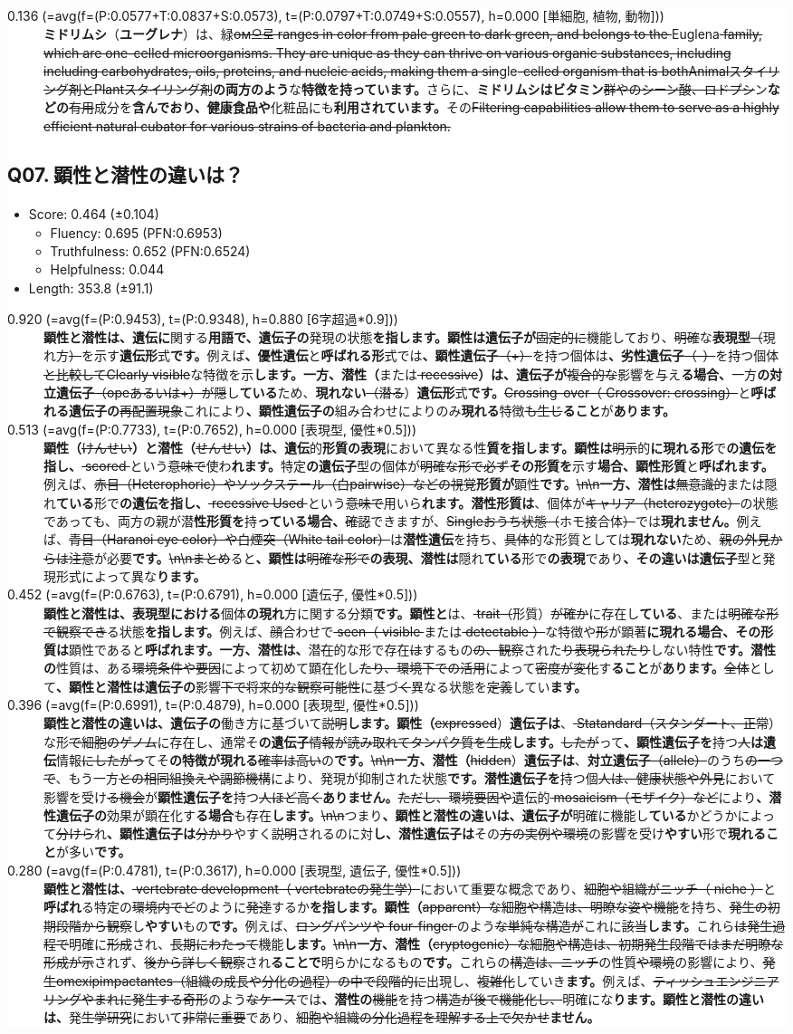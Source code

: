 <dt>0.136 (=avg(f=(P:0.0577+T:0.0837+S:0.0573), t=(P:0.0797+T:0.0749+S:0.0557), h=0.000 [単細胞, 植物, 動物]))</dt>
<dd><b>ミドリムシ</b>（<b>ユーグレナ</b>）は、緑<s>ом으로 ranges in color from pale green to dark green, and belongs to the </s>Euglena<s> family, which are one&#45;celled microorganisms&#46; They are unique as they can thrive on various organic substances, including including carbohydrates, oils, proteins, and nucleic acids, making them a sin</s>gle<s>&#45;celled organism that is bothAnimalスタイリング剤とPlantスタイリング剤</s><b>の両方のよう</b>な<b>特徴を持っています。</b>さらに、<b>ミドリムシはビタミン</b><s>群やのシーン酸、ロドプシ</s>ン<b>などの</b><s>有用</s>成分を<b>含んでおり、健康食品や</b>化粧品にも<b>利用されています。</b>その<s>Filtering capabilities allow them to serve as a highly efficient natural cubator for various strains of bacteria and plankton&#46;</s></dd>
</dl>

## <a name="Q07"></a>Q07. 顕性と潜性の違いは？

- Score: 0.464 (±0.104)
  - Fluency: 0.695 (PFN:0.6953)
  - Truthfulness: 0.652 (PFN:0.6524)
  - Helpfulness: 0.044
- Length: 353.8 (±91.1)

<dl>
<dt>0.920 (=avg(f=(P:0.9453), t=(P:0.9348), h=0.880 [6字超過*0.9]))</dt>
<dd><b>顕性と潜性は、遺伝に</b>関する<b>用語で、遺伝子の</b>発現の状態<b>を指します。顕性は遺伝子が</b><s>固定的に</s>機能しており、<s>明確</s>な<b>表現型</b><s>（</s>現れ方<s>）</s>を示す<b>遺伝形</b>式<b>です。</b>例えば<b>、優性遺伝</b>と<b>呼ばれる形</b>式では<b>、顕性遺伝子</b><s>（&#43;）</s>を持つ個体は<b>、劣性遺伝子</b><s>（&#45;）</s>を持つ個体<s>と比較してClearly visible</s>な特徴を示<b>します。一方、潜性（</b>または<s> recessive</s><b>）は、遺伝子が</b><s>複合的な</s>影響を与え<b>る場合、</b>一方<b>の対立遺伝子</b><s>（opeあるいは&#43;）が隠</s>し<b>ている</b>ため、<b>現れない</b><s>（潜る</s>）<b>遺伝形</b>式<b>です。</b><s>Crossing&#45;over（ Crossover: crossing）</s>と<b>呼ばれる遺伝子の</b><s>再配置現象</s>これにより<b>、顕性遺伝子の</b>組み合わせによりのみ<b>現れる</b>特徴<s>も生じ</s><b>ること</b>が<b>あります。</b></dd>
<dt>0.513 (=avg(f=(P:0.7733), t=(P:0.7652), h=0.000 [表現型, 優性*0.5]))</dt>
<dd><b>顕性（</b><s>けんせい</s><b>）と潜性（</b><s>せんせい</s><b>）は、遺伝</b>的<b>形質の表現</b>において異なる性<b>質を指します。顕性は</b><s>明示</s>的<b>に現れる形</b>で<b>の遺伝を指し、</b><s> scored </s>という<s>意味で</s>使わ<b>れます。</b>特定<b>の遺伝子</b>型の個体が<s>明確な形で必ず</s><b>その形質を</b>示す<b>場合、顕性形質</b>と<b>呼ばれます。</b>例えば、<s>赤目（Heterophoric）やソックステール（白pairwise）などの視覚</s><b>形質が</b>顕性<b>です。</b><s>&#92;n&#92;n</s><b>一方、潜性は</b><s>無意識的</s>または隠れ<b>ている</b>形で<b>の遺伝を指し、</b><s> recessive  Used </s>という<s>意味で</s>用いら<b>れます。潜性形質は</b>、個体が<s>キャリア（heterozygote）</s>の状態であっても、両方の親が潜<b>性形質を</b>持<b>っている場合、</b><s>確認</s>できますが、<s>Singleおうち状態（</s>ホモ接合体<s>）</s>では<b>現れません。</b>例えば、<s>青目（Haranoi eye color）や白煙突（White tail color）</s>は<b>潜性遺伝</b>を持ち、<s>具体</s>的な形質としては<b>現れない</b>ため、<s>親の外見からは注意</s>が必要<b>です。</b><s>&#92;n&#92;nまとめ</s>ると<b>、顕性は</b><s>明確な形で</s><b>の表現、潜性は</b>隠れ<b>ている</b>形で<b>の表現</b>であり<b>、その違いは遺伝子</b>型と発現形式によって異な<b>ります。</b></dd>
<dt>0.452 (=avg(f=(P:0.6763), t=(P:0.6791), h=0.000 [遺伝子, 優性*0.5]))</dt>
<dd><b>顕性と潜性は、表現型における</b>個体<b>の現れ</b>方に関する分類<b>です。顕性と</b>は、<s> trait（</s>形質）<s>が確か</s>に存在し<b>ている</b>、または<s>明確な形で観察でき</s>る状態<b>を指します。</b>例えば、<s>顔</s>合わせで<s> seen（ visible </s>または<s> detectable ）</s>な特徴や<s>形</s>が顕著<b>に現れる場合、その形質は</b>顕性であると<b>呼ばれます。一方、潜性は、</b>潜<s>在</s>的な形で存在<s>は</s>するもの<s>の、観察</s>された<s>り表現られたり</s>しない特性<b>です。潜性の</b>性質は、ある<s>環境条件や要因</s>によって初めて顕在化し<s>たり、環境下での活用</s>によって<s>密度が変化</s>す<b>ること</b>が<b>あります。</b><s>全体</s>として<b>、顕性と潜性は遺伝子の</b>影響<s>下で将来的な観察可能性</s>に基づ<s>く</s>異なる状態を<s>定義</s>してい<b>ます。</b></dd>
<dt>0.396 (=avg(f=(P:0.6991), t=(P:0.4879), h=0.000 [表現型, 優性*0.5]))</dt>
<dd><b>顕性と潜性の違いは、遺伝子の</b>働き方に基づいて<s>説明</s><b>します。顕性（</b><s>expressed</s>）<b>遺伝子は</b>、<s> Statandard（スタンダート、正常</s>）な形<s>で細胞のゲノム</s>に存在し、通常そ<b>の遺伝子</b><s>情報が読み取れてタンパク質を生成</s><b>します。</b><s>したが</s>って<b>、顕性遺伝子を</b>持つ<s>人</s><b>は遺伝</b>情報<s>にしたがっ</s>てそ<b>の特徴が現れる</b><s>確率は高い</s>の<b>です。</b><s>&#92;n&#92;n</s><b>一方、潜性（</b><s>hidden</s>）<b>遺伝子は</b>、<b>対立遺伝子</b><s>（allele）</s>のうち<s>の一つで</s>、もう一方<s>との相同組換えや調節機構</s>により、発現が抑制された状態<b>です。潜性遺伝子を</b>持つ個<s>人は、健康状態や外見</s>において影響を受け<s>る機会</s>が<b>顕性遺伝子を</b>持つ<s>人ほど高く</s><b>ありません。</b><s>ただし、環境要因や</s>遺伝的<s> mosaicism（モザイク）など</s>により<b>、潜性遺伝子の</b>効果が顕在化す<b>る場合</b>も存在<b>します。</b><s>&#92;n&#92;n</s>つまり<b>、顕性と潜性の違いは、遺伝子が</b>明確に機能し<b>ている</b>かどうかによって<s>分けら</s>れ<b>、顕性遺伝子は</b><s>分かり</s>やすく<s>説明</s>されるのに対<b>し、潜性遺伝子は</b>その<s>方の実例や環境</s>の影響を受け<b>やすい</b>形で<b>現れること</b>が多い<b>です。</b></dd>
<dt>0.280 (=avg(f=(P:0.4781), t=(P:0.3617), h=0.000 [表現型, 遺伝子, 優性*0.5]))</dt>
<dd><b>顕性と潜性は、</b><s> vertebrate development（ vertebrateの発生学）</s>において重要な概念であり、<s>細胞や組織がニッチ（ niche ）</s>と<b>呼ばれ</b>る特定の<s>環境内でど</s>のように<s>発達</s>するか<b>を指します。顕性（</b><s>apparent）な細胞や構造は、明瞭な姿や機能</s>を持ち、<s>発生の初期段階から観察</s>し<b>やすい</b>もの<b>です。</b>例えば、<s>ロングパンツや four&#45;finger </s>のよう<s>な単純な構造が</s>これに<s>該当</s><b>します。</b>これら<s>は発生過程で</s>明確に<s>形成</s>され、<s>長期にわたって</s>機能<b>します。</b><s>&#92;n&#92;n</s><b>一方、潜性（</b><s>cryptogenic）な細胞や構造は、初期発生段階ではまだ明瞭な形成が示</s>されず、<s>後から詳しく観察</s>され<b>ることで</b>明らかになるもの<b>です。</b>これらの<s>構造は、ニッチ</s>の性質<s>や環境</s>の影響により、<s>発生omexipimpactantes（組織の成長や分化の過程）の中で段階的に</s>出現し、<s>複雑化</s>していき<b>ます。</b>例えば、<s>ティッシュエンジニアリングやまれに発生する奇形</s>のよう<s>なケース</s>では<b>、潜性の</b><s>機能</s>を持つ<s>構造が後で機能化し、</s>明確にな<b>ります。顕性と潜性の違いは、</b>発<s>生学研究</s>において<s>非常に重要</s>であり、<s>細胞や組織の分化過程を理解する上で欠かせ</s><b>ません。</b></dd>
</dl>